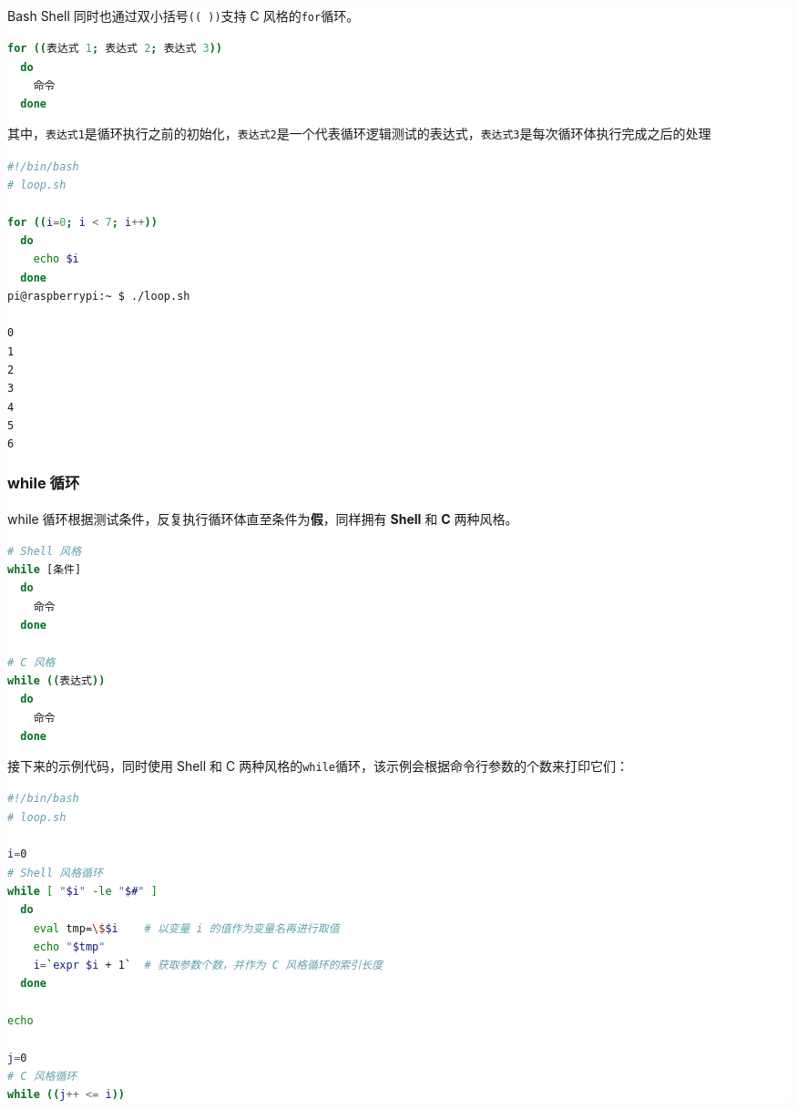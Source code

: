 Bash Shell 同时也通过双小括号`(( ))`支持 C 风格的`for`循环。

```sh
for ((表达式 1; 表达式 2; 表达式 3))
  do
    命令
  done
```

其中，`表达式1`是循环执行之前的初始化，`表达式2`是一个代表循环逻辑测试的表达式，`表达式3`是每次循环体执行完成之后的处理

```sh
#!/bin/bash
# loop.sh

for ((i=0; i < 7; i++))
  do
    echo $i
  done
pi@raspberrypi:~ $ ./loop.sh

0
1
2
3
4
5
6
```

### while 循环

while 循环根据测试条件，反复执行循环体直至条件为**假**，同样拥有 **Shell** 和 **C** 两种风格。

```sh
# Shell 风格
while [条件]
  do
    命令
  done

# C 风格
while ((表达式))
  do
    命令
  done
```

接下来的示例代码，同时使用 Shell 和 C 两种风格的`while`循环，该示例会根据命令行参数的个数来打印它们：

```sh
#!/bin/bash
# loop.sh

i=0
# Shell 风格循环
while [ "$i" -le "$#" ]
  do
    eval tmp=\$$i    # 以变量 i 的值作为变量名再进行取值
    echo "$tmp"
    i=`expr $i + 1`  # 获取参数个数，并作为 C 风格循环的索引长度
  done

echo

j=0
# C 风格循环
while ((j++ <= i))
```